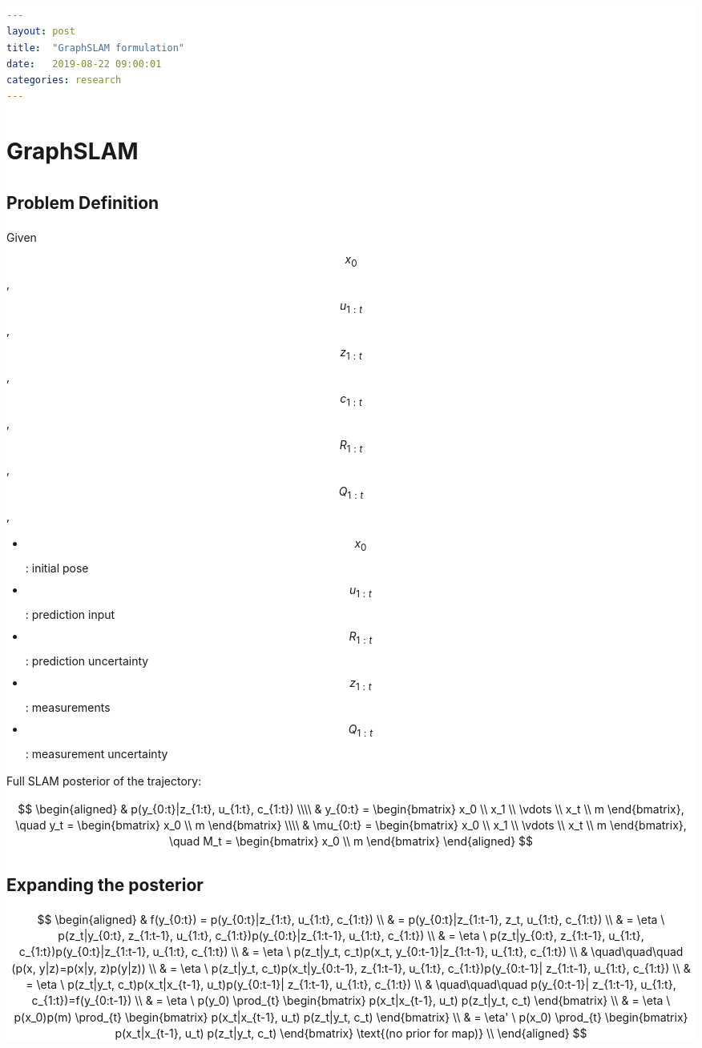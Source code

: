 ```yaml
---
layout: post
title:  "GraphSLAM formulation"
date:   2019-08-22 09:00:01
categories: research
---
```



# GraphSLAM

## Problem Definition

Given $$x_0$$, $$u_{1:t}$$, $$z_{1:t}$$, $$c_{1:t}$$, $$R_{1:t}$$, $$Q_{1:t}$$,

- $$x_0$$: initial pose
- $$u_{1:t}$$: prediction input 
- $$R_{1:t}$$: prediction uncertainty
- $$z_{1:t}$$: measurements
- $$Q_{1:t}$$: measurement uncertainty

Full SLAM posterior of the trajectory:

$$
\begin{aligned}
& p(y_{0:t}|z_{1:t}, u_{1:t}, c_{1:t}) \\\\
& y_{0:t} = \begin{bmatrix} x_0 \\ x_1 \\ \vdots \\ x_t \\ m \end{bmatrix}, \quad
y_t = \begin{bmatrix} x_0 \\ m \end{bmatrix} \\\\
& \mu_{0:t} = \begin{bmatrix} x_0 \\ x_1 \\ \vdots \\ x_t \\ m \end{bmatrix}, \quad
M_t = \begin{bmatrix} x_0 \\ m \end{bmatrix}
\end{aligned}
$$

## Expanding the posterior

$$
\begin{aligned}
& f(y_{0:t}) = p(y_{0:t}|z_{1:t}, u_{1:t}, c_{1:t}) \\
& = p(y_{0:t}|z_{1:t-1}, z_t, u_{1:t}, c_{1:t}) \\
& = \eta \ p(z_t|y_{0:t}, z_{1:t-1}, u_{1:t}, c_{1:t})p(y_{0:t}|z_{1:t-1}, u_{1:t}, c_{1:t}) \\
& = \eta \ p(z_t|y_{0:t}, z_{1:t-1}, u_{1:t}, c_{1:t})p(y_{0:t}|z_{1:t-1}, u_{1:t}, c_{1:t}) \\
& = \eta \ p(z_t|y_t, c_t)p(x_t, y_{0:t-1}|z_{1:t-1}, u_{1:t}, c_{1:t}) \\
& \quad\quad\quad (p(x, y|z)=p(x|y, z)p(y|z)) \\
& = \eta \ p(z_t|y_t, c_t)p(x_t|y_{0:t-1}, z_{1:t-1}, u_{1:t}, c_{1:t})p(y_{0:t-1}| z_{1:t-1}, u_{1:t}, c_{1:t}) \\
& = \eta \ p(z_t|y_t, c_t)p(x_t|x_{t-1}, u_t)p(y_{0:t-1}| z_{1:t-1}, u_{1:t}, c_{1:t}) \\
& \quad\quad\quad p(y_{0:t-1}| z_{1:t-1}, u_{1:t}, c_{1:t})=f(y_{0:t-1}) \\
& = \eta \ p(y_0) \prod_{t} \begin{bmatrix} p(x_t|x_{t-1}, u_t) p(z_t|y_t, c_t) \end{bmatrix} \\
& = \eta \ p(x_0)p(m) \prod_{t} \begin{bmatrix} p(x_t|x_{t-1}, u_t) p(z_t|y_t, c_t) \end{bmatrix} \\
& = \eta' \ p(x_0) \prod_{t} \begin{bmatrix} p(x_t|x_{t-1}, u_t) p(z_t|y_t, c_t) \end{bmatrix} \text{(no prior for map)} \\
\end{aligned}
$$
